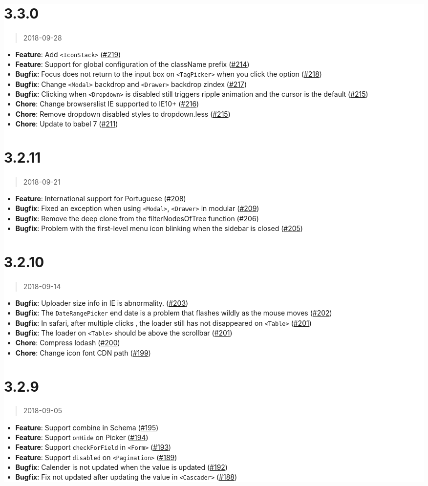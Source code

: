 [#232]: https://github.com/rsuite/rsuite/pull/232
[#230]: https://github.com/rsuite/rsuite/pull/230
[#229]: https://github.com/rsuite/rsuite/pull/229
[#227]: https://github.com/rsuite/rsuite/pull/227
[#226]: https://github.com/rsuite/rsuite/pull/226
[#223]: https://github.com/rsuite/rsuite/pull/223
[#222]: https://github.com/rsuite/rsuite/pull/222
[#221]: https://github.com/rsuite/rsuite/pull/221

# 3.3.0

> 2018-09-28

* **Feature**: Add `<IconStack>` ([#219])
* **Feature**: Support for global configuration of the className prefix ([#214])
* **Bugfix**: Focus does not return to the input box on `<TagPicker>` when you click the option ([#218])
* **Bugfix**: Change `<Modal>` backdrop and `<Drawer>` backdrop zindex ([#217])
* **Bugfix**: Clicking when `<Dropdown>` is disabled still triggers ripple animation and the cursor is the default ([#215])
* **Chore**: Change browserslist IE supported to IE10+ ([#216])
* **Chore**: Remove dropdown disabled styles to dropdown.less ([#215])
* **Chore**: Update to babel 7 ([#211])

[#219]: https://github.com/rsuite/rsuite/pull/219
[#218]: https://github.com/rsuite/rsuite/pull/218
[#217]: https://github.com/rsuite/rsuite/pull/217
[#216]: https://github.com/rsuite/rsuite/pull/216
[#215]: https://github.com/rsuite/rsuite/pull/215
[#214]: https://github.com/rsuite/rsuite/pull/214
[#211]: https://github.com/rsuite/rsuite/pull/211

# 3.2.11

> 2018-09-21

* **Feature**: International support for Portuguese ([#208])
* **Bugfix**: Fixed an exception when using `<Modal>`, `<Drawer>` in modular ([#209])
* **Bugfix**: Remove the deep clone from the filterNodesOfTree function ([#206])
* **Bugfix**: Problem with the first-level menu icon blinking when the sidebar is closed ([#205])

[#209]: https://github.com/rsuite/rsuite/pull/209
[#208]: https://github.com/rsuite/rsuite/pull/208
[#206]: https://github.com/rsuite/rsuite/pull/206
[#205]: https://github.com/rsuite/rsuite/pull/205

# 3.2.10

> 2018-09-14

* **Bugfix**: Uploader size info in IE is abnormality. ([#203])
* **Bugfix**: The `DateRangePicker` end date is a problem that flashes wildly as the mouse moves ([#202])
* **Bugfix**: In safari, after multiple clicks , the loader still has not disappeared on `<Table>` ([#201])
* **Bugfix**: The loader on `<Table>` should be above the scrollbar ([#201])
* **Chore**: Compress lodash ([#200])
* **Chore**: Change icon font CDN path ([#199])

[#203]: https://github.com/rsuite/rsuite/pull/203
[#202]: https://github.com/rsuite/rsuite/pull/202
[#201]: https://github.com/rsuite/rsuite/pull/201
[#200]: https://github.com/rsuite/rsuite/pull/200
[#199]: https://github.com/rsuite/rsuite/pull/199

# 3.2.9

> 2018-09-05

* **Feature**: Support combine in Schema ([#195])
* **Feature**: Support `onHide` on Picker ([#194])
* **Feature**: Support `checkForField` in `<Form>` ([#193])
* **Feature**: Support `disabled` on `<Pagination>` ([#189])
* **Bugfix**: Calender is not updated when the value is updated ([#192])
* **Bugfix**: Fix not updated after updating the value in `<Cascader>` ([#188])


[#476]: https://github.com/rsuite/rsuite/pull/476
[#475]: https://github.com/rsuite/rsuite/pull/475
[#472]: https://github.com/rsuite/rsuite/pull/472
[#471]: https://github.com/rsuite/rsuite/pull/471
[#470]: https://github.com/rsuite/rsuite/pull/470
[#469]: https://github.com/rsuite/rsuite/pull/469
[#468]: https://github.com/rsuite/rsuite/pull/468
[#467]: https://github.com/rsuite/rsuite/pull/467
[#467]: https://github.com/rsuite/rsuite/pull/467
[#464]: https://github.com/rsuite/rsuite/pull/464
[#463]: https://github.com/rsuite/rsuite/pull/463
[#462]: https://github.com/rsuite/rsuite/pull/462
[#460]: https://github.com/rsuite/rsuite/pull/460
[#459]: https://github.com/rsuite/rsuite/pull/459
[#458]: https://github.com/rsuite/rsuite/pull/458
[#456]: https://github.com/rsuite/rsuite/pull/446
[#schema-10]: https://github.com/rsuite/schema-typed/pull/10
[#446]: https://github.com/rsuite/rsuite/pull/446
[#445]: https://github.com/rsuite/rsuite/pull/445
[#444]: https://github.com/rsuite/rsuite/pull/444
[#441]: https://github.com/rsuite/rsuite/pull/441
[#440]: https://github.com/rsuite/rsuite/pull/440
[#439]: https://github.com/rsuite/rsuite/pull/439
[#436]: https://github.com/rsuite/rsuite/pull/436
[#435]: https://github.com/rsuite/rsuite/pull/435
[#table-78]: https://github.com/rsuite/rsuite-table/pull/78
[#table-76]: https://github.com/rsuite/rsuite-table/pull/76
[#5093566007214080]: https://www.chromestatus.com/features/5093566007214080
[#6662647093133312]: https://www.chromestatus.com/features/6662647093133312
[#431]: https://github.com/rsuite/rsuite/pull/431
[#428]: https://github.com/rsuite/rsuite/pull/429
[#table-75]: https://github.com/rsuite/rsuite-table/pull/75
[#426]: https://github.com/rsuite/rsuite/pull/426
[#425]: https://github.com/rsuite/rsuite/pull/425
[#table-70]: https://github.com/rsuite/rsuite-table/pull/70
[#table-73]: https://github.com/rsuite/rsuite-table/pull/73
[#table-74]: https://github.com/rsuite/rsuite-table/pull/74
[#422]: https://github.com/rsuite/rsuite/pull/422
[#419]: https://github.com/rsuite/rsuite/pull/419
[#416]: https://github.com/rsuite/rsuite/pull/416
[#415]: https://github.com/rsuite/rsuite/pull/415
[#table-67]: https://github.com/rsuite/rsuite-table/pull/67
[#413]: https://github.com/rsuite/rsuite/pull/413
[#412]: https://github.com/rsuite/rsuite/pull/412
[#411]: https://github.com/rsuite/rsuite/pull/411
[#410]: https://github.com/rsuite/rsuite/pull/410
[#409]: https://github.com/rsuite/rsuite/pull/409
[#408]: https://github.com/rsuite/rsuite/pull/408
[#table-64]: https://github.com/rsuite/rsuite-table/pull/64
[#table-62]: https://github.com/rsuite/rsuite-table/pull/62
[#407]: https://github.com/rsuite/rsuite/pull/407
[#406]: https://github.com/rsuite/rsuite/pull/406
[#405]: https://github.com/rsuite/rsuite/pull/405
[#403]: https://github.com/rsuite/rsuite/pull/403
[#402]: https://github.com/rsuite/rsuite/pull/402
[#401]: https://github.com/rsuite/rsuite/pull/401
[#400]: https://github.com/rsuite/rsuite/pull/400
[#399]: https://github.com/rsuite/rsuite/pull/399
[#398]: https://github.com/rsuite/rsuite/pull/398
[#394]: https://github.com/rsuite/rsuite/pull/394
[#393]: https://github.com/rsuite/rsuite/pull/393
[#391]: https://github.com/rsuite/rsuite/pull/391
[@rsuite/document-nav]: https://github.com/rsuite/document-nav
[#389]: https://github.com/rsuite/rsuite/pull/389
[#388]: https://github.com/rsuite/rsuite/pull/388
[#387]: https://github.com/rsuite/rsuite/pull/387
[#386]: https://github.com/rsuite/rsuite/pull/386
[#385]: https://github.com/rsuite/rsuite/pull/385
[#384]: https://github.com/rsuite/rsuite/pull/384
[#383]: https://github.com/rsuite/rsuite/pull/383
[#382]: https://github.com/rsuite/rsuite/pull/382
[#381]: https://github.com/rsuite/rsuite/pull/381
[#380]: https://github.com/rsuite/rsuite/pull/380
[#379]: https://github.com/rsuite/rsuite/pull/379
[#376]: https://github.com/rsuite/rsuite/pull/376
[#372]: https://github.com/rsuite/rsuite/pull/372
[#371]: https://github.com/rsuite/rsuite/pull/371
[#367]: https://github.com/rsuite/rsuite/pull/367
[#368]: https://github.com/rsuite/rsuite/pull/368
[#365]: https://github.com/rsuite/rsuite/pull/365
[#364]: https://github.com/rsuite/rsuite/pull/364
[#362]: https://github.com/rsuite/rsuite/pull/362
[#360]: https://github.com/rsuite/rsuite/pull/360
[#359]: https://github.com/rsuite/rsuite/pull/359
[#358]: https://github.com/rsuite/rsuite/pull/358
[#355]: https://github.com/rsuite/rsuite/pull/355
[#354]: https://github.com/rsuite/rsuite/pull/354
[#352]: https://github.com/rsuite/rsuite/pull/352
[#348]: https://github.com/rsuite/rsuite/pull/348
[#346]: https://github.com/rsuite/rsuite/pull/346
[#343]: https://github.com/rsuite/rsuite/pull/343
[#341]: https://github.com/rsuite/rsuite/pull/341
[#339]: https://github.com/rsuite/rsuite/pull/339
[#338]: https://github.com/rsuite/rsuite/pull/338
[#table-53]: https://github.com/rsuite/rsuite-table/pull/53
[#334]: https://github.com/rsuite/rsuite/pull/334
[#333]: https://github.com/rsuite/rsuite/pull/333
[#329]: https://github.com/rsuite/rsuite/pull/329
[#327]: https://github.com/rsuite/rsuite/pull/327
[#325]: https://github.com/rsuite/rsuite/pull/325
[#324]: https://github.com/rsuite/rsuite/pull/324
[#323]: https://github.com/rsuite/rsuite/pull/323
[#323]: https://github.com/rsuite/rsuite/pull/323
[#321]: https://github.com/rsuite/rsuite/pull/321
[#320]: https://github.com/rsuite/rsuite/pull/320
[#schema-9]: https://github.com/rsuite/schema-typed/pull/9
[#318]: https://github.com/rsuite/rsuite/pull/318
[#316]: https://github.com/rsuite/rsuite/pull/316
[#315]: https://github.com/rsuite/rsuite/pull/315
[#314]: https://github.com/rsuite/rsuite/pull/314
[#313]: https://github.com/rsuite/rsuite/pull/313
[#312]: https://github.com/rsuite/rsuite/pull/312
[#309]: https://github.com/rsuite/rsuite/pull/309
[#308]: https://github.com/rsuite/rsuite/pull/308
[#307]: https://github.com/rsuite/rsuite/pull/307
[#306]: https://github.com/rsuite/rsuite/pull/306
[#305]: https://github.com/rsuite/rsuite/pull/305
[#304]: https://github.com/rsuite/rsuite/pull/304
[#303]: https://github.com/rsuite/rsuite/pull/303
[#302]: https://github.com/rsuite/rsuite/pull/302
[#301]: https://github.com/rsuite/rsuite/pull/301
[#300]: https://github.com/rsuite/rsuite/pull/300
[#299]: https://github.com/rsuite/rsuite/pull/299
[#298]: https://github.com/rsuite/rsuite/pull/298
[#296]: https://github.com/rsuite/rsuite/pull/296
[#295]: https://github.com/rsuite/rsuite/pull/295
[#294]: https://github.com/rsuite/rsuite/pull/294
[#293]: https://github.com/rsuite/rsuite/pull/293
[#289]: https://github.com/rsuite/rsuite/pull/289
[#288]: https://github.com/rsuite/rsuite/pull/288
[#287]: https://github.com/rsuite/rsuite/pull/287
[#284]: https://github.com/rsuite/rsuite/pull/284
[#282]: https://github.com/rsuite/rsuite/pull/282
[#280]: https://github.com/rsuite/rsuite/pull/280
[#279]: https://github.com/rsuite/rsuite/pull/279
[#277]: https://github.com/rsuite/rsuite/pull/277
[#276]: https://github.com/rsuite/rsuite/pull/276
[#275]: https://github.com/rsuite/rsuite/pull/275
[#274]: https://github.com/rsuite/rsuite/pull/274
[#273]: https://github.com/rsuite/rsuite/pull/273
[#271]: https://github.com/rsuite/rsuite/pull/271
[#270]: https://github.com/rsuite/rsuite/pull/270
[#267]: https://github.com/rsuite/rsuite/pull/267
[#264]: https://github.com/rsuite/rsuite/pull/264
[#262]: https://github.com/rsuite/rsuite/pull/262
[#260]: https://github.com/rsuite/rsuite/pull/260
[#259]: https://github.com/rsuite/rsuite/pull/259
[#256]: https://github.com/rsuite/rsuite/pull/256
[#255]: https://github.com/rsuite/rsuite/pull/255
[#254]: https://github.com/rsuite/rsuite/pull/254
[#253]: https://github.com/rsuite/rsuite/pull/253
[#252]: https://github.com/rsuite/rsuite/pull/252
[#251]: https://github.com/rsuite/rsuite/pull/251
[#249]: https://github.com/rsuite/rsuite/pull/249
[#table-45]: https://github.com/rsuite/rsuite-table/pull/45
[#table-43]: https://github.com/rsuite/rsuite-table/pull/43
[#246]: https://github.com/rsuite/rsuite/pull/246
[#245]: https://github.com/rsuite/rsuite/pull/245
[#244]: https://github.com/rsuite/rsuite/pull/244
[#243]: https://github.com/rsuite/rsuite/pull/243
[#242]: https://github.com/rsuite/rsuite/pull/242
[#241]: https://github.com/rsuite/rsuite/pull/241
[#239]: https://github.com/rsuite/rsuite/pull/239
[#238]: https://github.com/rsuite/rsuite/pull/238
[#237]: https://github.com/rsuite/rsuite/pull/237
[#236]: https://github.com/rsuite/rsuite/pull/236
[#233]: https://github.com/rsuite/rsuite/pull/233
[#195]: https://github.com/rsuite/rsuite/pull/195
[#194]: https://github.com/rsuite/rsuite/pull/194
[#193]: https://github.com/rsuite/rsuite/pull/193
[#192]: https://github.com/rsuite/rsuite/pull/192
[#189]: https://github.com/rsuite/rsuite/pull/189
[#188]: https://github.com/rsuite/rsuite/pull/188
[#186]: https://github.com/rsuite/rsuite/pull/186
[#185]: https://github.com/rsuite/rsuite/pull/185
[#184]: https://github.com/rsuite/rsuite/pull/184
[#183]: https://github.com/rsuite/rsuite/pull/183
[#182]: https://github.com/rsuite/rsuite/pull/182
[#180]: https://github.com/rsuite/rsuite/pull/180
[#179]: https://github.com/rsuite/rsuite/pull/179
[#178]: https://github.com/rsuite/rsuite/pull/178
[#177]: https://github.com/rsuite/rsuite/pull/177
[#176]: https://github.com/rsuite/rsuite/pull/176
[#174]: https://github.com/rsuite/rsuite/pull/174
[#172]: https://github.com/rsuite/rsuite/pull/172
[#170]: https://github.com/rsuite/rsuite/pull/170
[#169]: https://github.com/rsuite/rsuite/pull/169
[#167]: https://github.com/rsuite/rsuite/pull/167
[#table-37]: https://github.com/rsuite/rsuite-table/pull/37
[#table-36]: https://github.com/rsuite/rsuite-table/pull/36
[#flow-typed-2547]: https://github.com/flow-typed/flow-typed/pull/2547
[#164]: https://github.com/rsuite/rsuite/pull/164
[#161]: https://github.com/rsuite/rsuite/pull/161
[#159]: https://github.com/rsuite/rsuite/pull/159
[#158]: https://github.com/rsuite/rsuite/pull/158
[#157]: https://github.com/rsuite/rsuite/pull/157
[#156]: https://github.com/rsuite/rsuite/pull/156
[#155]: https://github.com/rsuite/rsuite/pull/155
[#154]: https://github.com/rsuite/rsuite/pull/154
[#151]: https://github.com/rsuite/rsuite/pull/151
[#150]: https://github.com/rsuite/rsuite/pull/150
[#149]: https://github.com/rsuite/rsuite/pull/149
[#148]: https://github.com/rsuite/rsuite/pull/148
[#146]: https://github.com/rsuite/rsuite/pull/146
[#145]: https://github.com/rsuite/rsuite/pull/145
[#144]: https://github.com/rsuite/rsuite/pull/144
[#143]: https://github.com/rsuite/rsuite/pull/143
[#142]: https://github.com/rsuite/rsuite/pull/142
[#140]: https://github.com/rsuite/rsuite/pull/140
[#139]: https://github.com/rsuite/rsuite/pull/139
[#138]: https://github.com/rsuite/rsuite/pull/138
[#table-33]: https://github.com/rsuite/rsuite-table/pull/33
[#137]: https://github.com/rsuite/rsuite/pull/137
[#136]: https://github.com/rsuite/rsuite/pull/136
[#135]: https://github.com/rsuite/rsuite/pull/135
[#134]: https://github.com/rsuite/rsuite/pull/134
[#133]: https://github.com/rsuite/rsuite/pull/133
[#129]: https://github.com/rsuite/rsuite/pull/129
[#128]: https://github.com/rsuite/rsuite/pull/128
[#125]: https://github.com/rsuite/rsuite/pull/125
[#124]: https://github.com/rsuite/rsuite/pull/124
[#121]: https://github.com/rsuite/rsuite/pull/121
[#120]: https://github.com/rsuite/rsuite/pull/120
[#119]: https://github.com/rsuite/rsuite/pull/119
[#117]: https://github.com/rsuite/rsuite/pull/117
[#table-30]: https://github.com/rsuite/rsuite-table/pull/30
[#table-29]: https://github.com/rsuite/rsuite-table/pull/29
[#table-28]: https://github.com/rsuite/rsuite-table/pull/28
[#112]: https://github.com/rsuite/rsuite/pull/112
[#109]: https://github.com/rsuite/rsuite/pull/109
[#108]: https://github.com/rsuite/rsuite/pull/108
[#107]: https://github.com/rsuite/rsuite/pull/107
[#106]: https://github.com/rsuite/rsuite/pull/106
[#104]: https://github.com/rsuite/rsuite/pull/104
[#102]: https://github.com/rsuite/rsuite/pull/102
[#101]: https://github.com/rsuite/rsuite/pull/101
[#100]: https://github.com/rsuite/rsuite/pull/100
[#99]: https://github.com/rsuite/rsuite/pull/99
[#96]: https://github.com/rsuite/rsuite/pull/96
[#95]: https://github.com/rsuite/rsuite/pull/96
[#95]: https://github.com/rsuite/rsuite/pull/95
[#94]: https://github.com/rsuite/rsuite/pull/94
[#93]: https://github.com/rsuite/rsuite/pull/93
[#92]: https://github.com/rsuite/rsuite/pull/92
[#table-27]: https://github.com/rsuite/rsuite-table/pull/27
[#table-26]: https://github.com/rsuite/rsuite-table/pull/26
[#table-25]: https://github.com/rsuite/rsuite-table/pull/25
[#table-24]: https://github.com/rsuite/rsuite-table/pull/24
[#91]: https://github.com/rsuite/rsuite/pull/91
[#90]: https://github.com/rsuite/rsuite/pull/90
[#89]: https://github.com/rsuite/rsuite/pull/89
[#88]: https://github.com/rsuite/rsuite/pull/88
[#87]: https://github.com/rsuite/rsuite/pull/87
[#86]: https://github.com/rsuite/rsuite/pull/86
[#85]: https://github.com/rsuite/rsuite/pull/85
[#84]: https://github.com/rsuite/rsuite/pull/84
[#83]: https://github.com/rsuite/rsuite/pull/83
[#issues-61]: https://github.com/rsuite/rsuite/issues/61
[#81]: https://github.com/rsuite/rsuite/pull/81
[#79]: https://github.com/rsuite/rsuite/pull/79
[#78]: https://github.com/rsuite/rsuite/pull/78
[#77]: https://github.com/rsuite/rsuite/pull/77
[#76]: https://github.com/rsuite/rsuite/pull/76
[#73]: https://github.com/rsuite/rsuite/pull/73
[#70]: https://github.com/rsuite/rsuite/pull/70
[#table-22]: https://github.com/rsuite/rsuite-table/pull/22
[#table-23]: https://github.com/rsuite/rsuite-table/pull/23
[#69]: https://github.com/rsuite/rsuite/pull/69
[#67]: https://github.com/rsuite/rsuite/pull/67
[#65]: https://github.com/rsuite/rsuite/pull/65
[#62]: https://github.com/rsuite/rsuite/pull/62
[#58]: https://github.com/rsuite/rsuite/pull/58
[#57]: https://github.com/rsuite/rsuite/pull/57
[#56]: https://github.com/rsuite/rsuite/pull/56
[#54]: https://github.com/rsuite/rsuite/pull/54
[#53]: https://github.com/rsuite/rsuite/pull/53
[#51]: https://github.com/rsuite/rsuite/pull/51
[#50]: https://github.com/rsuite/rsuite/pull/50
[#49]: https://github.com/rsuite/rsuite/pull/49
[#46]: https://github.com/rsuite/rsuite/pull/46
[#45]: https://github.com/rsuite/rsuite/pull/45
[#43]: https://github.com/rsuite/rsuite/pull/43
[#42]: https://github.com/rsuite/rsuite/pull/42
[#36]: https://github.com/rsuite/rsuite/pull/36
[#34]: https://github.com/rsuite/rsuite/pull/34
[#33]: https://github.com/rsuite/rsuite/pull/33
[#32]: https://github.com/rsuite/rsuite/pull/32
[#31]: https://github.com/rsuite/rsuite/pull/31
[#30]: https://github.com/rsuite/rsuite/pull/30
[#rsuite-schema-3]: https://github.com/rsuite/rsuite-schema/pull/3
[#20]: https://github.com/rsuite/rsuite/pull/20
[#21]: https://github.com/rsuite/rsuite/pull/21
[#22]: https://github.com/rsuite/rsuite/pull/22
[#23]: https://github.com/rsuite/rsuite/pull/23
[#24]: https://github.com/rsuite/rsuite/pull/24
[#25]: https://github.com/rsuite/rsuite/pull/25